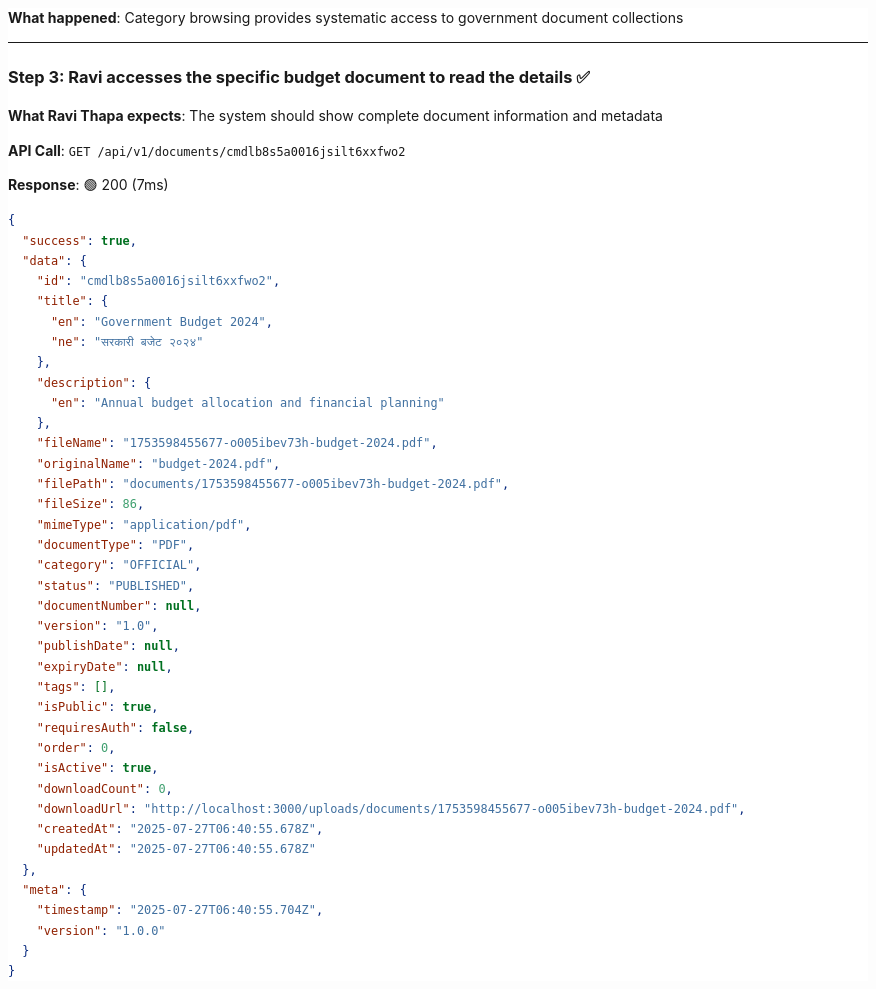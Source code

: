 **What happened**: Category browsing provides systematic access to government document collections

---

### Step 3: Ravi accesses the specific budget document to read the details ✅

**What Ravi Thapa expects**: The system should show complete document information and metadata

**API Call**: `GET /api/v1/documents/cmdlb8s5a0016jsilt6xxfwo2`

**Response**: 🟢 200 (7ms)

```json
{
  "success": true,
  "data": {
    "id": "cmdlb8s5a0016jsilt6xxfwo2",
    "title": {
      "en": "Government Budget 2024",
      "ne": "सरकारी बजेट २०२४"
    },
    "description": {
      "en": "Annual budget allocation and financial planning"
    },
    "fileName": "1753598455677-o005ibev73h-budget-2024.pdf",
    "originalName": "budget-2024.pdf",
    "filePath": "documents/1753598455677-o005ibev73h-budget-2024.pdf",
    "fileSize": 86,
    "mimeType": "application/pdf",
    "documentType": "PDF",
    "category": "OFFICIAL",
    "status": "PUBLISHED",
    "documentNumber": null,
    "version": "1.0",
    "publishDate": null,
    "expiryDate": null,
    "tags": [],
    "isPublic": true,
    "requiresAuth": false,
    "order": 0,
    "isActive": true,
    "downloadCount": 0,
    "downloadUrl": "http://localhost:3000/uploads/documents/1753598455677-o005ibev73h-budget-2024.pdf",
    "createdAt": "2025-07-27T06:40:55.678Z",
    "updatedAt": "2025-07-27T06:40:55.678Z"
  },
  "meta": {
    "timestamp": "2025-07-27T06:40:55.704Z",
    "version": "1.0.0"
  }
}
```
